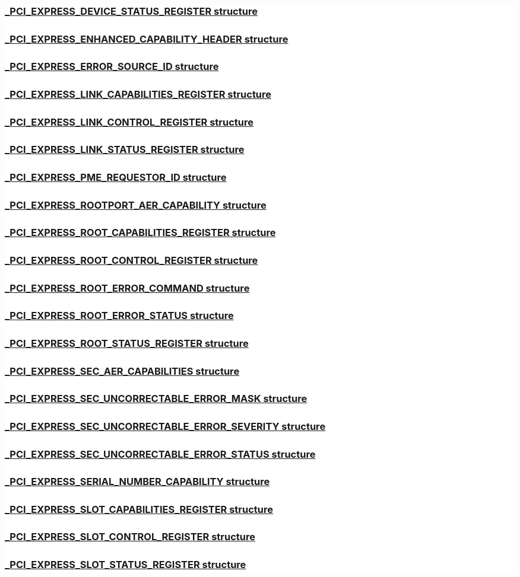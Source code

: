 ### [_PCI_EXPRESS_DEVICE_STATUS_REGISTER structure](../miniport/ns-miniport-_pci_express_device_status_register.md)
### [_PCI_EXPRESS_ENHANCED_CAPABILITY_HEADER structure](../miniport/ns-miniport-_pci_express_enhanced_capability_header.md)
### [_PCI_EXPRESS_ERROR_SOURCE_ID structure](../miniport/ns-miniport-_pci_express_error_source_id.md)
### [_PCI_EXPRESS_LINK_CAPABILITIES_REGISTER structure](../miniport/ns-miniport-_pci_express_link_capabilities_register.md)
### [_PCI_EXPRESS_LINK_CONTROL_REGISTER structure](../miniport/ns-miniport-_pci_express_link_control_register.md)
### [_PCI_EXPRESS_LINK_STATUS_REGISTER structure](../miniport/ns-miniport-_pci_express_link_status_register.md)
### [_PCI_EXPRESS_PME_REQUESTOR_ID structure](../miniport/ns-miniport-_pci_express_pme_requestor_id.md)
### [_PCI_EXPRESS_ROOTPORT_AER_CAPABILITY structure](../miniport/ns-miniport-_pci_express_rootport_aer_capability.md)
### [_PCI_EXPRESS_ROOT_CAPABILITIES_REGISTER structure](../miniport/ns-miniport-_pci_express_root_capabilities_register.md)
### [_PCI_EXPRESS_ROOT_CONTROL_REGISTER structure](../miniport/ns-miniport-_pci_express_root_control_register.md)
### [_PCI_EXPRESS_ROOT_ERROR_COMMAND structure](../miniport/ns-miniport-_pci_express_root_error_command.md)
### [_PCI_EXPRESS_ROOT_ERROR_STATUS structure](../miniport/ns-miniport-_pci_express_root_error_status.md)
### [_PCI_EXPRESS_ROOT_STATUS_REGISTER structure](../miniport/ns-miniport-_pci_express_root_status_register.md)
### [_PCI_EXPRESS_SEC_AER_CAPABILITIES structure](../miniport/ns-miniport-_pci_express_sec_aer_capabilities.md)
### [_PCI_EXPRESS_SEC_UNCORRECTABLE_ERROR_MASK structure](../miniport/ns-miniport-_pci_express_sec_uncorrectable_error_mask.md)
### [_PCI_EXPRESS_SEC_UNCORRECTABLE_ERROR_SEVERITY structure](../miniport/ns-miniport-_pci_express_sec_uncorrectable_error_severity.md)
### [_PCI_EXPRESS_SEC_UNCORRECTABLE_ERROR_STATUS structure](../miniport/ns-miniport-_pci_express_sec_uncorrectable_error_status.md)
### [_PCI_EXPRESS_SERIAL_NUMBER_CAPABILITY structure](../miniport/ns-miniport-_pci_express_serial_number_capability.md)
### [_PCI_EXPRESS_SLOT_CAPABILITIES_REGISTER structure](../miniport/ns-miniport-_pci_express_slot_capabilities_register.md)
### [_PCI_EXPRESS_SLOT_CONTROL_REGISTER structure](../miniport/ns-miniport-_pci_express_slot_control_register.md)
### [_PCI_EXPRESS_SLOT_STATUS_REGISTER structure](../miniport/ns-miniport-_pci_express_slot_status_register.md)